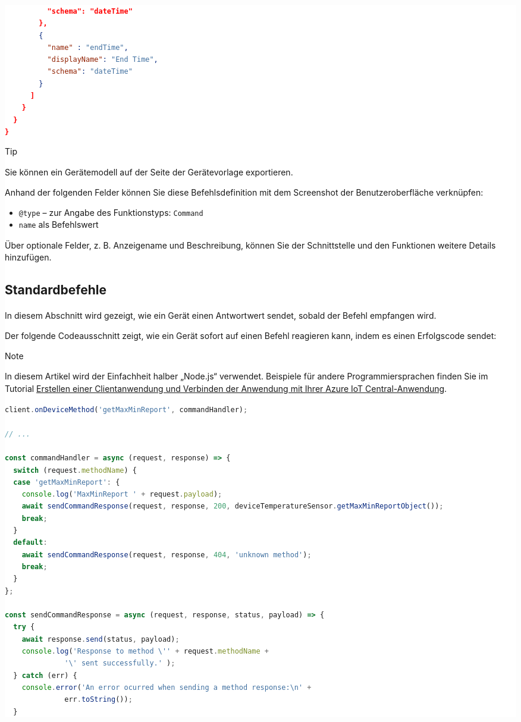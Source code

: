 ```json
          "schema": "dateTime"
        },
        {
          "name" : "endTime",
          "displayName": "End Time",
          "schema": "dateTime"
        }
      ]
    }
  }
}
```

> [!TIP]
> Sie können ein Gerätemodell auf der Seite der Gerätevorlage exportieren.

Anhand der folgenden Felder können Sie diese Befehlsdefinition mit dem Screenshot der Benutzeroberfläche verknüpfen:

* `@type` – zur Angabe des Funktionstyps: `Command`
* `name` als Befehlswert

Über optionale Felder, z. B. Anzeigename und Beschreibung, können Sie der Schnittstelle und den Funktionen weitere Details hinzufügen.

## <a name="standard-commands"></a>Standardbefehle

In diesem Abschnitt wird gezeigt, wie ein Gerät einen Antwortwert sendet, sobald der Befehl empfangen wird.

Der folgende Codeausschnitt zeigt, wie ein Gerät sofort auf einen Befehl reagieren kann, indem es einen Erfolgscode sendet:

> [!NOTE]
> In diesem Artikel wird der Einfachheit halber „Node.js“ verwendet. Beispiele für andere Programmiersprachen finden Sie im Tutorial [Erstellen einer Clientanwendung und Verbinden der Anwendung mit Ihrer Azure IoT Central-Anwendung](tutorial-connect-device.md).

```javascript
client.onDeviceMethod('getMaxMinReport', commandHandler);

// ...

const commandHandler = async (request, response) => {
  switch (request.methodName) {
  case 'getMaxMinReport': {
    console.log('MaxMinReport ' + request.payload);
    await sendCommandResponse(request, response, 200, deviceTemperatureSensor.getMaxMinReportObject());
    break;
  }
  default:
    await sendCommandResponse(request, response, 404, 'unknown method');
    break;
  }
};

const sendCommandResponse = async (request, response, status, payload) => {
  try {
    await response.send(status, payload);
    console.log('Response to method \'' + request.methodName +
              '\' sent successfully.' );
  } catch (err) {
    console.error('An error ocurred when sending a method response:\n' +
              err.toString());
  }
```